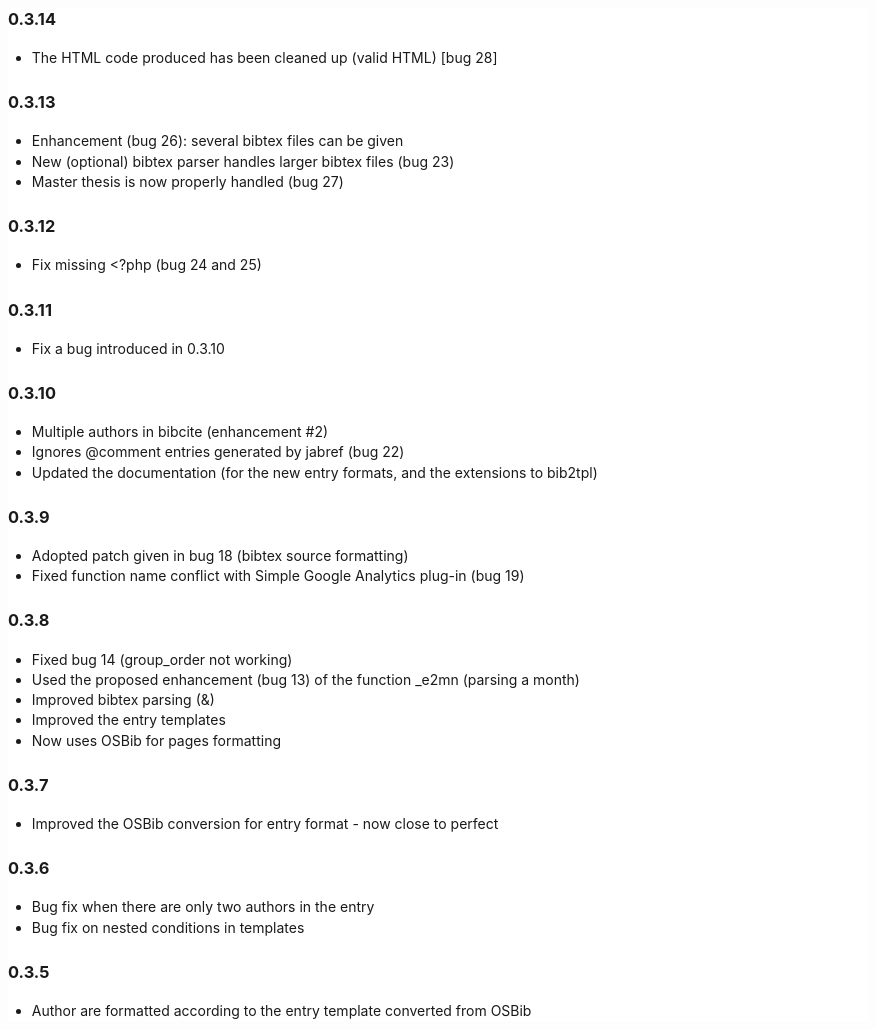 
### 0.3.14 
  * The HTML code produced has been cleaned up (valid HTML) [bug 28]


### 0.3.13 
  * Enhancement (bug 26): several bibtex files can be given
  * New (optional) bibtex parser handles larger bibtex files (bug 23) 
  * Master thesis is now properly handled (bug 27)


### 0.3.12 
  * Fix missing <?php (bug 24 and 25)


### 0.3.11 
  * Fix a bug introduced in 0.3.10


### 0.3.10 
  * Multiple authors in bibcite (enhancement #2)
  * Ignores @comment entries generated by jabref (bug 22) 
  * Updated the documentation (for the new entry formats, and the
  extensions to bib2tpl)


### 0.3.9 
  * Adopted patch given in bug 18 (bibtex source formatting)
  * Fixed function name conflict with Simple Google Analytics plug-in
  (bug 19)


### 0.3.8 
  * Fixed bug 14 (group_order not working)
  * Used the proposed enhancement (bug 13) of the function _e2mn
  (parsing a month)
  * Improved bibtex parsing (\&)
  * Improved the entry templates
  * Now uses OSBib for pages formatting


### 0.3.7 
  * Improved the OSBib conversion for entry format - now close to perfect


### 0.3.6 
  * Bug fix when there are only two authors in the entry
  * Bug fix on nested conditions in templates


### 0.3.5 
  * Author are formatted according to the entry template converted
  from OSBib
